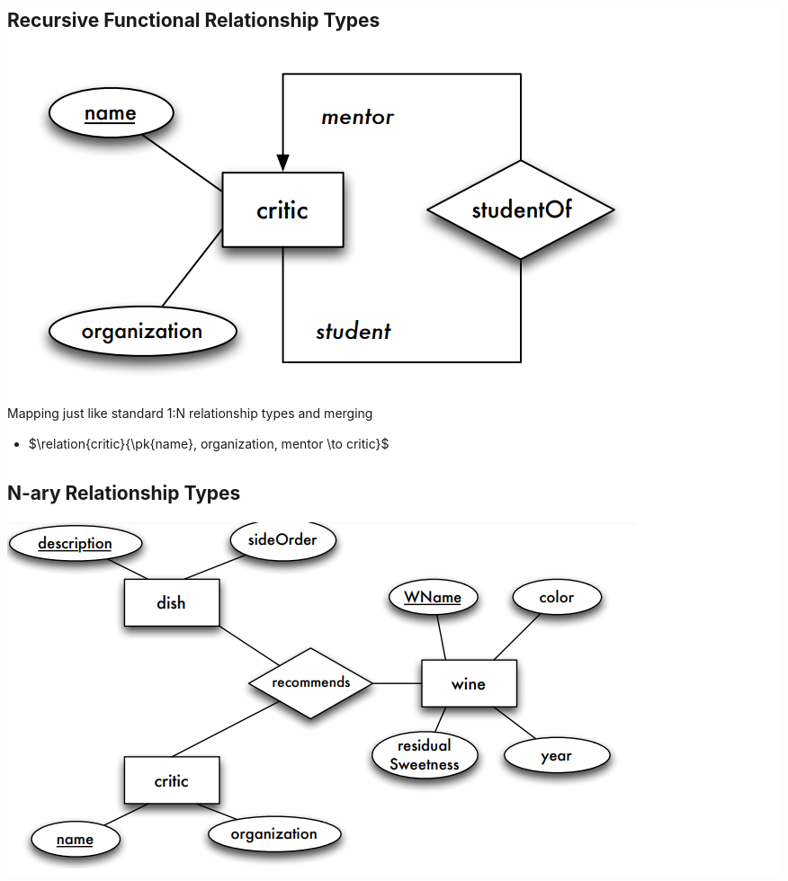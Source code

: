 
## Recursive Functional Relationship Types

![image-20200526161413562](images/mapping-er-to-relations/image-20200526161413562.png)

Mapping just like standard 1:N relationship types and merging

* $\relation{critic}{\pk{name}, organization, mentor \to critic}$



## N-ary Relationship Types

![image-20200526161630451](images/mapping-er-to-relations/image-20200526161630451.png)
